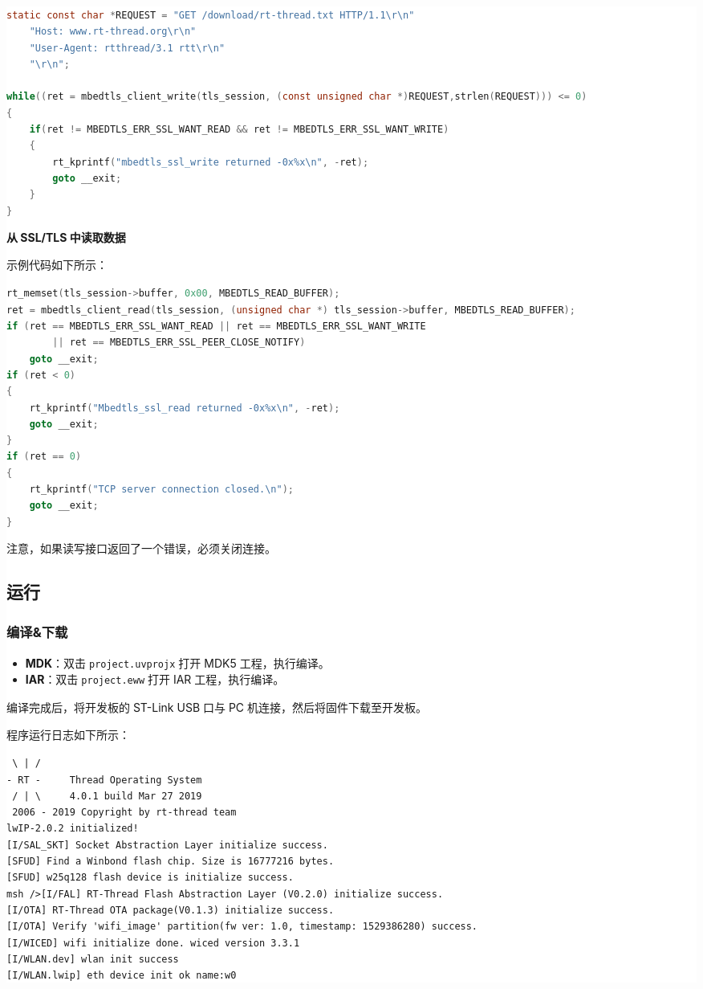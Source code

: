 ```c
static const char *REQUEST = "GET /download/rt-thread.txt HTTP/1.1\r\n"
    "Host: www.rt-thread.org\r\n"
    "User-Agent: rtthread/3.1 rtt\r\n"
    "\r\n";

while((ret = mbedtls_client_write(tls_session, (const unsigned char *)REQUEST,strlen(REQUEST))) <= 0)
{
    if(ret != MBEDTLS_ERR_SSL_WANT_READ && ret != MBEDTLS_ERR_SSL_WANT_WRITE)
    {
        rt_kprintf("mbedtls_ssl_write returned -0x%x\n", -ret);
        goto __exit;
    }
}
```

**从 SSL/TLS 中读取数据**

示例代码如下所示：

```c
rt_memset(tls_session->buffer, 0x00, MBEDTLS_READ_BUFFER);
ret = mbedtls_client_read(tls_session, (unsigned char *) tls_session->buffer, MBEDTLS_READ_BUFFER);
if (ret == MBEDTLS_ERR_SSL_WANT_READ || ret == MBEDTLS_ERR_SSL_WANT_WRITE
        || ret == MBEDTLS_ERR_SSL_PEER_CLOSE_NOTIFY)
    goto __exit;
if (ret < 0)
{
    rt_kprintf("Mbedtls_ssl_read returned -0x%x\n", -ret);
    goto __exit;
}
if (ret == 0)
{
    rt_kprintf("TCP server connection closed.\n");
    goto __exit;
}
```

注意，如果读写接口返回了一个错误，必须关闭连接。

## 运行

### 编译&下载

- **MDK**：双击 `project.uvprojx` 打开 MDK5 工程，执行编译。
- **IAR**：双击 `project.eww` 打开 IAR 工程，执行编译。

编译完成后，将开发板的 ST-Link USB 口与 PC 机连接，然后将固件下载至开发板。

程序运行日志如下所示：

```shell
 \ | /
- RT -     Thread Operating System
 / | \     4.0.1 build Mar 27 2019
 2006 - 2019 Copyright by rt-thread team
lwIP-2.0.2 initialized!
[I/SAL_SKT] Socket Abstraction Layer initialize success.
[SFUD] Find a Winbond flash chip. Size is 16777216 bytes.
[SFUD] w25q128 flash device is initialize success.
msh />[I/FAL] RT-Thread Flash Abstraction Layer (V0.2.0) initialize success.
[I/OTA] RT-Thread OTA package(V0.1.3) initialize success.
[I/OTA] Verify 'wifi_image' partition(fw ver: 1.0, timestamp: 1529386280) success.
[I/WICED] wifi initialize done. wiced version 3.3.1
[I/WLAN.dev] wlan init success
[I/WLAN.lwip] eth device init ok name:w0
```